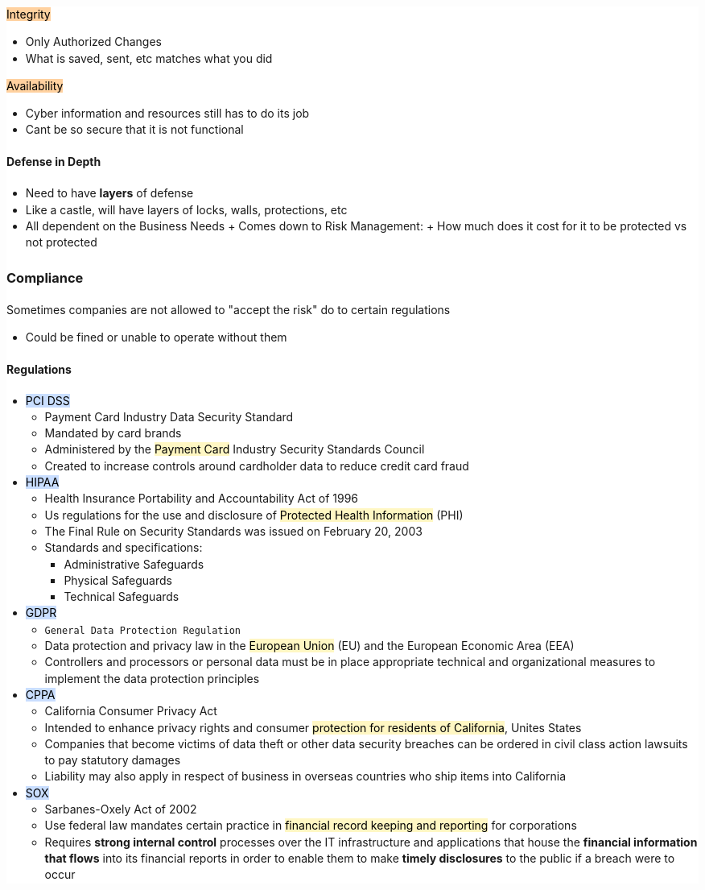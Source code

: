 <mark style="background: #FFB86CA6;">Integrity</mark>
+ Only Authorized Changes 
+ What is saved, sent, etc matches what you did  

<mark style="background: #FFB86CA6;">Availability</mark>
+ Cyber information and resources still has to do its job 
+ Cant be so secure that it is not functional 

#### Defense in Depth ####
+ Need to have **layers** of defense 
+ Like a castle, will have layers of locks, walls, protections, etc
+ All dependent on the Business Needs
	  + Comes down to Risk Management: 
	  + How much does it cost for it to be protected vs not protected

### Compliance ###

Sometimes companies are not allowed to "accept the risk" do to certain regulations 
+ Could be fined or unable to operate without them 

#### Regulations ####
+ <mark style="background: #ADCCFFA6;">PCI DSS</mark>
  + Payment Card Industry Data Security Standard
  + Mandated by card brands
  + Administered by the <mark style="background: #FFF3A3A6;">Payment Card</mark> Industry Security Standards Council 
  + Created to increase controls around cardholder data to reduce credit card fraud
+ <mark style="background: #ADCCFFA6;">HIPAA</mark>
  + Health Insurance Portability and Accountability Act of 1996
  + Us regulations for the use and disclosure of <mark style="background: #FFF3A3A6;">Protected Health Information</mark> (PHI)
  + The Final Rule on Security Standards was issued on February 20, 2003
  + Standards and specifications:
	+ Administrative Safeguards 
	+ Physical Safeguards 
	+ Technical Safeguards
+ <mark style="background: #ADCCFFA6;">GDPR</mark>
  + `General Data Protection Regulation`
  + Data protection and privacy law in the <mark style="background: #FFF3A3A6;">European Union</mark> (EU) and the European Economic Area (EEA)
  + Controllers and processors or personal data must be in place appropriate technical and organizational measures to implement the data protection principles 
+ <mark style="background: #ADCCFFA6;">CPPA</mark>
  + California Consumer Privacy Act
  + Intended to enhance privacy rights and consumer <mark style="background: #FFF3A3A6;">protection for residents of California</mark>, Unites States
  + Companies that become victims of data theft or other data security breaches can be ordered in civil class action lawsuits to pay statutory damages
  + Liability may also apply in respect of business in overseas countries who ship items into California  
+ <mark style="background: #ADCCFFA6;">SOX</mark>
  + Sarbanes-Oxely Act of 2002
  + Use federal law mandates certain practice in <mark style="background: #FFF3A3A6;">financial record keeping and reporting</mark> for corporations 
  + Requires **strong internal control** processes over the IT infrastructure and applications that house the **financial information that flows** into its financial reports in order to enable them to make **timely disclosures** to the public if a breach were to occur
